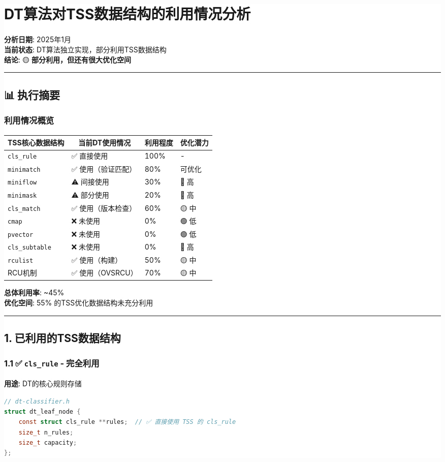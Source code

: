 # DT算法对TSS数据结构的利用情况分析

**分析日期**: 2025年1月  
**当前状态**: DT算法独立实现，部分利用TSS数据结构  
**结论**: 🟡 **部分利用，但还有很大优化空间**

---

## 📊 执行摘要

### 利用情况概览

| TSS核心数据结构 | 当前DT使用情况 | 利用程度 | 优化潜力 |
|----------------|---------------|---------|---------|
| `cls_rule` | ✅ 直接使用 | 100% | - |
| `minimatch` | ✅ 使用（验证匹配） | 80% | 可优化 |
| `miniflow` | ⚠️ 间接使用 | 30% | 🔴 高 |
| `minimask` | ⚠️ 部分使用 | 20% | 🔴 高 |
| `cls_match` | ✅ 使用（版本检查） | 60% | 🟡 中 |
| `cmap` | ❌ 未使用 | 0% | 🟢 低 |
| `pvector` | ❌ 未使用 | 0% | 🟢 低 |
| `cls_subtable` | ❌ 未使用 | 0% | 🔴 高 |
| `rculist` | ✅ 使用（构建） | 50% | 🟡 中 |
| RCU机制 | ✅ 使用（OVSRCU） | 70% | 🟡 中 |

**总体利用率**: ~45%  
**优化空间**: 55% 的TSS优化数据结构未充分利用

---

## 1. 已利用的TSS数据结构

### 1.1 ✅ `cls_rule` - 完全利用

**用途**: DT的核心规则存储

```c
// dt-classifier.h
struct dt_leaf_node {
    const struct cls_rule **rules;  // ✅ 直接使用 TSS 的 cls_rule
    size_t n_rules;
    size_t capacity;
};
```

